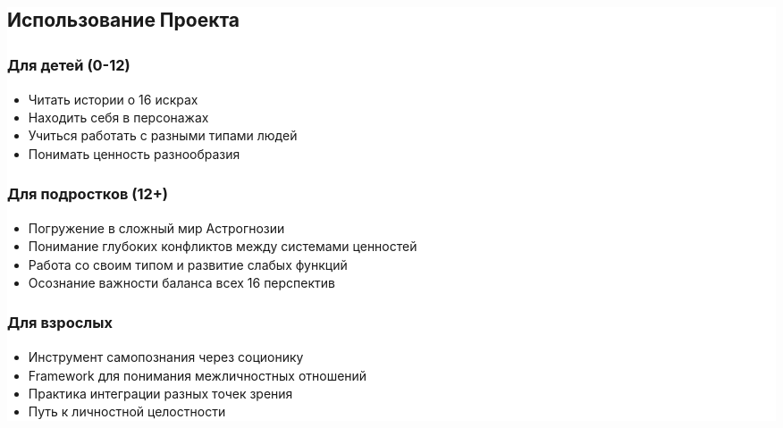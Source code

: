 ## Использование Проекта

### Для детей (0-12)
- Читать истории о 16 искрах
- Находить себя в персонажах
- Учиться работать с разными типами людей
- Понимать ценность разнообразия

### Для подростков (12+)
- Погружение в сложный мир Астрогнозии
- Понимание глубоких конфликтов между системами ценностей
- Работа со своим типом и развитие слабых функций
- Осознание важности баланса всех 16 перспектив

### Для взрослых
- Инструмент самопознания через соционику
- Framework для понимания межличностных отношений
- Практика интеграции разных точек зрения
- Путь к личностной целостности
